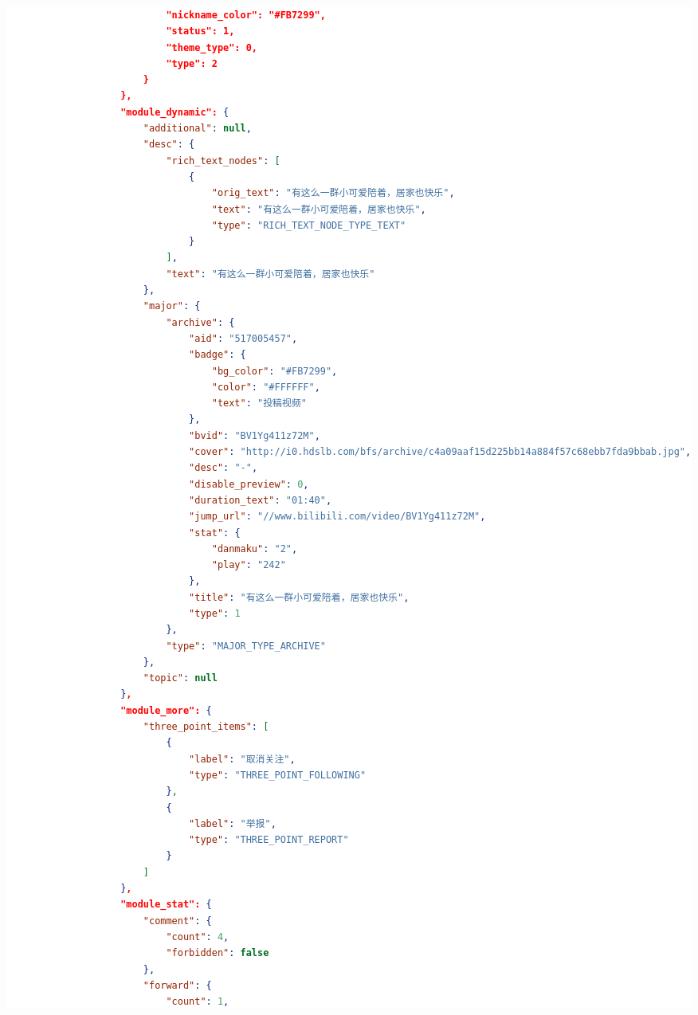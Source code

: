 ```json
                            "nickname_color": "#FB7299",
                            "status": 1,
                            "theme_type": 0,
                            "type": 2
                        }
                    },
                    "module_dynamic": {
                        "additional": null,
                        "desc": {
                            "rich_text_nodes": [
                                {
                                    "orig_text": "有这么一群小可爱陪着，居家也快乐",
                                    "text": "有这么一群小可爱陪着，居家也快乐",
                                    "type": "RICH_TEXT_NODE_TYPE_TEXT"
                                }
                            ],
                            "text": "有这么一群小可爱陪着，居家也快乐"
                        },
                        "major": {
                            "archive": {
                                "aid": "517005457",
                                "badge": {
                                    "bg_color": "#FB7299",
                                    "color": "#FFFFFF",
                                    "text": "投稿视频"
                                },
                                "bvid": "BV1Yg411z72M",
                                "cover": "http://i0.hdslb.com/bfs/archive/c4a09aaf15d225bb14a884f57c68ebb7fda9bbab.jpg",
                                "desc": "-",
                                "disable_preview": 0,
                                "duration_text": "01:40",
                                "jump_url": "//www.bilibili.com/video/BV1Yg411z72M",
                                "stat": {
                                    "danmaku": "2",
                                    "play": "242"
                                },
                                "title": "有这么一群小可爱陪着，居家也快乐",
                                "type": 1
                            },
                            "type": "MAJOR_TYPE_ARCHIVE"
                        },
                        "topic": null
                    },
                    "module_more": {
                        "three_point_items": [
                            {
                                "label": "取消关注",
                                "type": "THREE_POINT_FOLLOWING"
                            },
                            {
                                "label": "举报",
                                "type": "THREE_POINT_REPORT"
                            }
                        ]
                    },
                    "module_stat": {
                        "comment": {
                            "count": 4,
                            "forbidden": false
                        },
                        "forward": {
                            "count": 1,
```